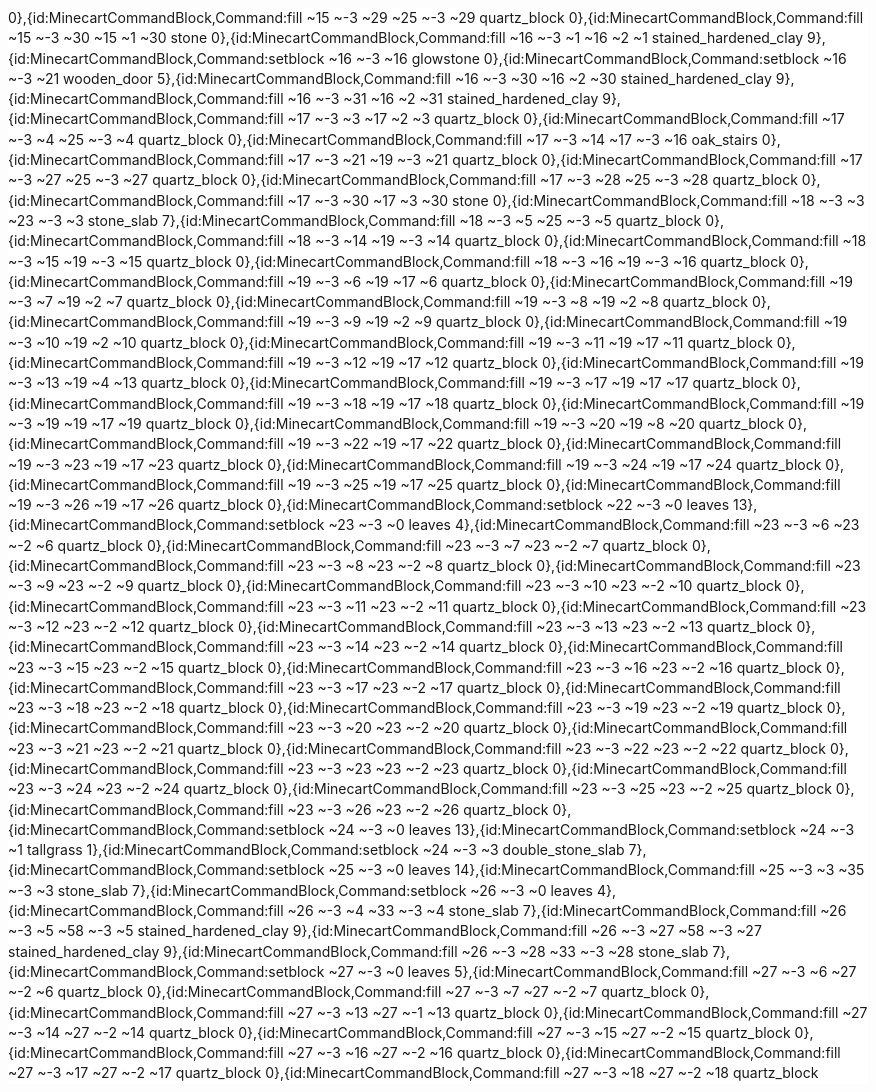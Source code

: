 0},{id:MinecartCommandBlock,Command:fill ~15 ~-3 ~29 ~25 ~-3 ~29 quartz_block 0},{id:MinecartCommandBlock,Command:fill ~15 ~-3 ~30 ~15 ~1 ~30 stone 0},{id:MinecartCommandBlock,Command:fill ~16 ~-3 ~1 ~16 ~2 ~1 stained_hardened_clay 9},{id:MinecartCommandBlock,Command:setblock ~16 ~-3 ~16 glowstone 0},{id:MinecartCommandBlock,Command:setblock ~16 ~-3 ~21 wooden_door 5},{id:MinecartCommandBlock,Command:fill ~16 ~-3 ~30 ~16 ~2 ~30 stained_hardened_clay 9},{id:MinecartCommandBlock,Command:fill ~16 ~-3 ~31 ~16 ~2 ~31 stained_hardened_clay 9},{id:MinecartCommandBlock,Command:fill ~17 ~-3 ~3 ~17 ~2 ~3 quartz_block 0},{id:MinecartCommandBlock,Command:fill ~17 ~-3 ~4 ~25 ~-3 ~4 quartz_block 0},{id:MinecartCommandBlock,Command:fill ~17 ~-3 ~14 ~17 ~-3 ~16 oak_stairs 0},{id:MinecartCommandBlock,Command:fill ~17 ~-3 ~21 ~19 ~-3 ~21 quartz_block 0},{id:MinecartCommandBlock,Command:fill ~17 ~-3 ~27 ~25 ~-3 ~27 quartz_block 0},{id:MinecartCommandBlock,Command:fill ~17 ~-3 ~28 ~25 ~-3 ~28 quartz_block 0},{id:MinecartCommandBlock,Command:fill ~17 ~-3 ~30 ~17 ~3 ~30 stone 0},{id:MinecartCommandBlock,Command:fill ~18 ~-3 ~3 ~23 ~-3 ~3 stone_slab 7},{id:MinecartCommandBlock,Command:fill ~18 ~-3 ~5 ~25 ~-3 ~5 quartz_block 0},{id:MinecartCommandBlock,Command:fill ~18 ~-3 ~14 ~19 ~-3 ~14 quartz_block 0},{id:MinecartCommandBlock,Command:fill ~18 ~-3 ~15 ~19 ~-3 ~15 quartz_block 0},{id:MinecartCommandBlock,Command:fill ~18 ~-3 ~16 ~19 ~-3 ~16 quartz_block 0},{id:MinecartCommandBlock,Command:fill ~19 ~-3 ~6 ~19 ~17 ~6 quartz_block 0},{id:MinecartCommandBlock,Command:fill ~19 ~-3 ~7 ~19 ~2 ~7 quartz_block 0},{id:MinecartCommandBlock,Command:fill ~19 ~-3 ~8 ~19 ~2 ~8 quartz_block 0},{id:MinecartCommandBlock,Command:fill ~19 ~-3 ~9 ~19 ~2 ~9 quartz_block 0},{id:MinecartCommandBlock,Command:fill ~19 ~-3 ~10 ~19 ~2 ~10 quartz_block 0},{id:MinecartCommandBlock,Command:fill ~19 ~-3 ~11 ~19 ~17 ~11 quartz_block 0},{id:MinecartCommandBlock,Command:fill ~19 ~-3 ~12 ~19 ~17 ~12 quartz_block 0},{id:MinecartCommandBlock,Command:fill ~19 ~-3 ~13 ~19 ~4 ~13 quartz_block 0},{id:MinecartCommandBlock,Command:fill ~19 ~-3 ~17 ~19 ~17 ~17 quartz_block 0},{id:MinecartCommandBlock,Command:fill ~19 ~-3 ~18 ~19 ~17 ~18 quartz_block 0},{id:MinecartCommandBlock,Command:fill ~19 ~-3 ~19 ~19 ~17 ~19 quartz_block 0},{id:MinecartCommandBlock,Command:fill ~19 ~-3 ~20 ~19 ~8 ~20 quartz_block 0},{id:MinecartCommandBlock,Command:fill ~19 ~-3 ~22 ~19 ~17 ~22 quartz_block 0},{id:MinecartCommandBlock,Command:fill ~19 ~-3 ~23 ~19 ~17 ~23 quartz_block 0},{id:MinecartCommandBlock,Command:fill ~19 ~-3 ~24 ~19 ~17 ~24 quartz_block 0},{id:MinecartCommandBlock,Command:fill ~19 ~-3 ~25 ~19 ~17 ~25 quartz_block 0},{id:MinecartCommandBlock,Command:fill ~19 ~-3 ~26 ~19 ~17 ~26 quartz_block 0},{id:MinecartCommandBlock,Command:setblock ~22 ~-3 ~0 leaves 13},{id:MinecartCommandBlock,Command:setblock ~23 ~-3 ~0 leaves 4},{id:MinecartCommandBlock,Command:fill ~23 ~-3 ~6 ~23 ~-2 ~6 quartz_block 0},{id:MinecartCommandBlock,Command:fill ~23 ~-3 ~7 ~23 ~-2 ~7 quartz_block 0},{id:MinecartCommandBlock,Command:fill ~23 ~-3 ~8 ~23 ~-2 ~8 quartz_block 0},{id:MinecartCommandBlock,Command:fill ~23 ~-3 ~9 ~23 ~-2 ~9 quartz_block 0},{id:MinecartCommandBlock,Command:fill ~23 ~-3 ~10 ~23 ~-2 ~10 quartz_block 0},{id:MinecartCommandBlock,Command:fill ~23 ~-3 ~11 ~23 ~-2 ~11 quartz_block 0},{id:MinecartCommandBlock,Command:fill ~23 ~-3 ~12 ~23 ~-2 ~12 quartz_block 0},{id:MinecartCommandBlock,Command:fill ~23 ~-3 ~13 ~23 ~-2 ~13 quartz_block 0},{id:MinecartCommandBlock,Command:fill ~23 ~-3 ~14 ~23 ~-2 ~14 quartz_block 0},{id:MinecartCommandBlock,Command:fill ~23 ~-3 ~15 ~23 ~-2 ~15 quartz_block 0},{id:MinecartCommandBlock,Command:fill ~23 ~-3 ~16 ~23 ~-2 ~16 quartz_block 0},{id:MinecartCommandBlock,Command:fill ~23 ~-3 ~17 ~23 ~-2 ~17 quartz_block 0},{id:MinecartCommandBlock,Command:fill ~23 ~-3 ~18 ~23 ~-2 ~18 quartz_block 0},{id:MinecartCommandBlock,Command:fill ~23 ~-3 ~19 ~23 ~-2 ~19 quartz_block 0},{id:MinecartCommandBlock,Command:fill ~23 ~-3 ~20 ~23 ~-2 ~20 quartz_block 0},{id:MinecartCommandBlock,Command:fill ~23 ~-3 ~21 ~23 ~-2 ~21 quartz_block 0},{id:MinecartCommandBlock,Command:fill ~23 ~-3 ~22 ~23 ~-2 ~22 quartz_block 0},{id:MinecartCommandBlock,Command:fill ~23 ~-3 ~23 ~23 ~-2 ~23 quartz_block 0},{id:MinecartCommandBlock,Command:fill ~23 ~-3 ~24 ~23 ~-2 ~24 quartz_block 0},{id:MinecartCommandBlock,Command:fill ~23 ~-3 ~25 ~23 ~-2 ~25 quartz_block 0},{id:MinecartCommandBlock,Command:fill ~23 ~-3 ~26 ~23 ~-2 ~26 quartz_block 0},{id:MinecartCommandBlock,Command:setblock ~24 ~-3 ~0 leaves 13},{id:MinecartCommandBlock,Command:setblock ~24 ~-3 ~1 tallgrass 1},{id:MinecartCommandBlock,Command:setblock ~24 ~-3 ~3 double_stone_slab 7},{id:MinecartCommandBlock,Command:setblock ~25 ~-3 ~0 leaves 14},{id:MinecartCommandBlock,Command:fill ~25 ~-3 ~3 ~35 ~-3 ~3 stone_slab 7},{id:MinecartCommandBlock,Command:setblock ~26 ~-3 ~0 leaves 4},{id:MinecartCommandBlock,Command:fill ~26 ~-3 ~4 ~33 ~-3 ~4 stone_slab 7},{id:MinecartCommandBlock,Command:fill ~26 ~-3 ~5 ~58 ~-3 ~5 stained_hardened_clay 9},{id:MinecartCommandBlock,Command:fill ~26 ~-3 ~27 ~58 ~-3 ~27 stained_hardened_clay 9},{id:MinecartCommandBlock,Command:fill ~26 ~-3 ~28 ~33 ~-3 ~28 stone_slab 7},{id:MinecartCommandBlock,Command:setblock ~27 ~-3 ~0 leaves 5},{id:MinecartCommandBlock,Command:fill ~27 ~-3 ~6 ~27 ~-2 ~6 quartz_block 0},{id:MinecartCommandBlock,Command:fill ~27 ~-3 ~7 ~27 ~-2 ~7 quartz_block 0},{id:MinecartCommandBlock,Command:fill ~27 ~-3 ~13 ~27 ~-1 ~13 quartz_block 0},{id:MinecartCommandBlock,Command:fill ~27 ~-3 ~14 ~27 ~-2 ~14 quartz_block 0},{id:MinecartCommandBlock,Command:fill ~27 ~-3 ~15 ~27 ~-2 ~15 quartz_block 0},{id:MinecartCommandBlock,Command:fill ~27 ~-3 ~16 ~27 ~-2 ~16 quartz_block 0},{id:MinecartCommandBlock,Command:fill ~27 ~-3 ~17 ~27 ~-2 ~17 quartz_block 0},{id:MinecartCommandBlock,Command:fill ~27 ~-3 ~18 ~27 ~-2 ~18 quartz_block